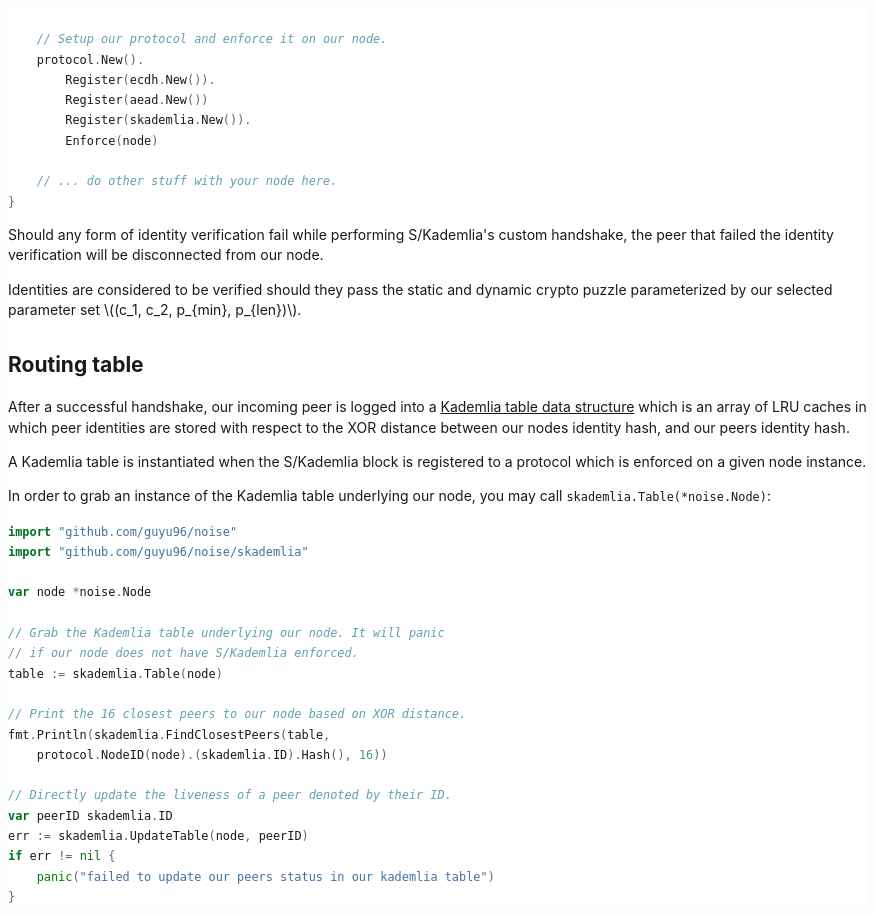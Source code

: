 ```go

	// Setup our protocol and enforce it on our node.
	protocol.New().
		Register(ecdh.New()).
		Register(aead.New())
		Register(skademlia.New()).
		Enforce(node)

	// ... do other stuff with your node here.
}
```


Should any form of identity verification fail while performing S/Kademlia's custom handshake,
the peer that failed the identity verification will be disconnected from our node.

Identities are considered to be verified should they pass the static and dynamic crypto puzzle
parameterized by our selected parameter set \\((c_1, c_2, p_{min}, p_{len})\\).

## Routing table

After a successful handshake, our incoming peer is logged into a [Kademlia table data structure](https://en.wikipedia.org/wiki/Kademlia#Routing_tables)
which is an array of LRU caches in which peer identities are stored with respect to the XOR distance between our nodes
identity hash, and our peers identity hash.

A Kademlia table is instantiated when the S/Kademlia block is registered to a protocol which is enforced on a given node instance.

In order to grab an instance of the Kademlia table underlying our node, you may call `skademlia.Table(*noise.Node)`:

```go
import "github.com/guyu96/noise"
import "github.com/guyu96/noise/skademlia"

var node *noise.Node

// Grab the Kademlia table underlying our node. It will panic
// if our node does not have S/Kademlia enforced.
table := skademlia.Table(node)

// Print the 16 closest peers to our node based on XOR distance.
fmt.Println(skademlia.FindClosestPeers(table,
	protocol.NodeID(node).(skademlia.ID).Hash(), 16))

// Directly update the liveness of a peer denoted by their ID.
var peerID skademlia.ID
err := skademlia.UpdateTable(node, peerID)
if err != nil {
	panic("failed to update our peers status in our kademlia table")
}
```
